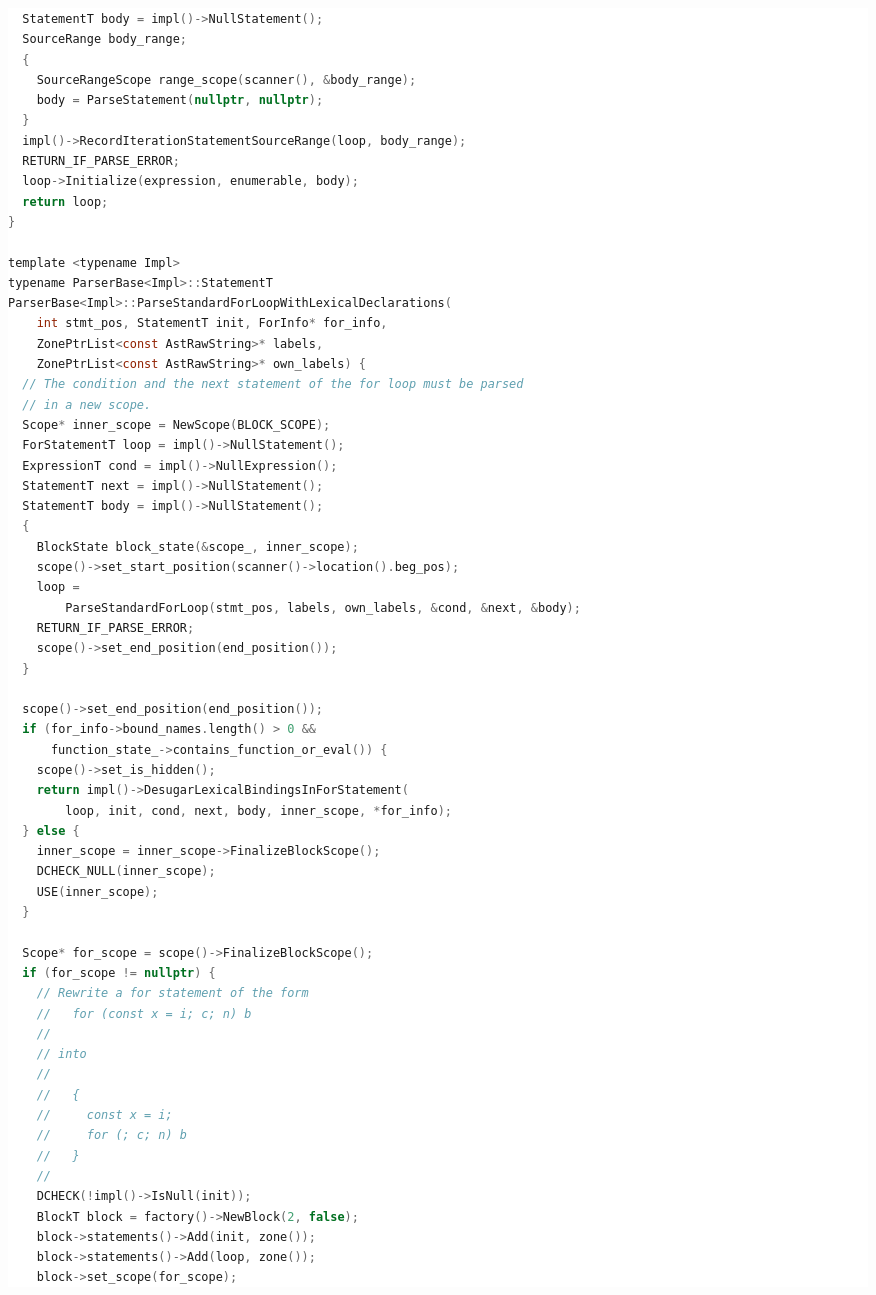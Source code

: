 ```c
  StatementT body = impl()->NullStatement();
  SourceRange body_range;
  {
    SourceRangeScope range_scope(scanner(), &body_range);
    body = ParseStatement(nullptr, nullptr);
  }
  impl()->RecordIterationStatementSourceRange(loop, body_range);
  RETURN_IF_PARSE_ERROR;
  loop->Initialize(expression, enumerable, body);
  return loop;
}

template <typename Impl>
typename ParserBase<Impl>::StatementT
ParserBase<Impl>::ParseStandardForLoopWithLexicalDeclarations(
    int stmt_pos, StatementT init, ForInfo* for_info,
    ZonePtrList<const AstRawString>* labels,
    ZonePtrList<const AstRawString>* own_labels) {
  // The condition and the next statement of the for loop must be parsed
  // in a new scope.
  Scope* inner_scope = NewScope(BLOCK_SCOPE);
  ForStatementT loop = impl()->NullStatement();
  ExpressionT cond = impl()->NullExpression();
  StatementT next = impl()->NullStatement();
  StatementT body = impl()->NullStatement();
  {
    BlockState block_state(&scope_, inner_scope);
    scope()->set_start_position(scanner()->location().beg_pos);
    loop =
        ParseStandardForLoop(stmt_pos, labels, own_labels, &cond, &next, &body);
    RETURN_IF_PARSE_ERROR;
    scope()->set_end_position(end_position());
  }

  scope()->set_end_position(end_position());
  if (for_info->bound_names.length() > 0 &&
      function_state_->contains_function_or_eval()) {
    scope()->set_is_hidden();
    return impl()->DesugarLexicalBindingsInForStatement(
        loop, init, cond, next, body, inner_scope, *for_info);
  } else {
    inner_scope = inner_scope->FinalizeBlockScope();
    DCHECK_NULL(inner_scope);
    USE(inner_scope);
  }

  Scope* for_scope = scope()->FinalizeBlockScope();
  if (for_scope != nullptr) {
    // Rewrite a for statement of the form
    //   for (const x = i; c; n) b
    //
    // into
    //
    //   {
    //     const x = i;
    //     for (; c; n) b
    //   }
    //
    DCHECK(!impl()->IsNull(init));
    BlockT block = factory()->NewBlock(2, false);
    block->statements()->Add(init, zone());
    block->statements()->Add(loop, zone());
    block->set_scope(for_scope);
```